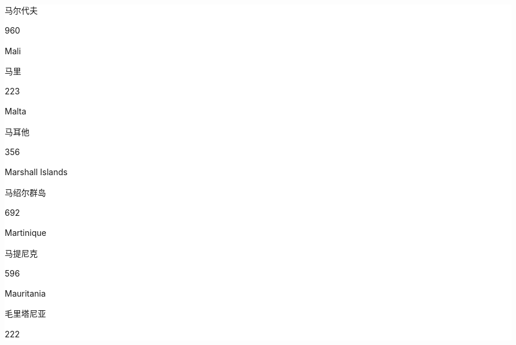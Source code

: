<td class="cellrowborder" valign="top" width="26%" headers="mcps1.1.4.1.2 "><p id="p47147268219"><a name="p47147268219"></a><a name="p47147268219"></a>马尔代夫</p>
</td>
<td class="cellrowborder" valign="top" width="45%" headers="mcps1.1.4.1.3 "><p id="p19728426152110"><a name="p19728426152110"></a><a name="p19728426152110"></a>960</p>
</td>
</tr>
<tr id="row15728142662112"><td class="cellrowborder" valign="top" width="28.999999999999996%" headers="mcps1.1.4.1.1 "><p id="p8728526162117"><a name="p8728526162117"></a><a name="p8728526162117"></a>Mali</p>
</td>
<td class="cellrowborder" valign="top" width="26%" headers="mcps1.1.4.1.2 "><p id="p107281726162119"><a name="p107281726162119"></a><a name="p107281726162119"></a>马里</p>
</td>
<td class="cellrowborder" valign="top" width="45%" headers="mcps1.1.4.1.3 "><p id="p1772811262219"><a name="p1772811262219"></a><a name="p1772811262219"></a>223</p>
</td>
</tr>
<tr id="row572810262213"><td class="cellrowborder" valign="top" width="28.999999999999996%" headers="mcps1.1.4.1.1 "><p id="p17728326112112"><a name="p17728326112112"></a><a name="p17728326112112"></a>Malta</p>
</td>
<td class="cellrowborder" valign="top" width="26%" headers="mcps1.1.4.1.2 "><p id="p972872662119"><a name="p972872662119"></a><a name="p972872662119"></a>马耳他</p>
</td>
<td class="cellrowborder" valign="top" width="45%" headers="mcps1.1.4.1.3 "><p id="p15728526102118"><a name="p15728526102118"></a><a name="p15728526102118"></a>356</p>
</td>
</tr>
<tr id="row177283263213"><td class="cellrowborder" valign="top" width="28.999999999999996%" headers="mcps1.1.4.1.1 "><p id="p6728182619219"><a name="p6728182619219"></a><a name="p6728182619219"></a>Marshall Islands</p>
</td>
<td class="cellrowborder" valign="top" width="26%" headers="mcps1.1.4.1.2 "><p id="p1728142620215"><a name="p1728142620215"></a><a name="p1728142620215"></a>马绍尔群岛</p>
</td>
<td class="cellrowborder" valign="top" width="45%" headers="mcps1.1.4.1.3 "><p id="p16728162620211"><a name="p16728162620211"></a><a name="p16728162620211"></a>692</p>
</td>
</tr>
<tr id="row1572814261216"><td class="cellrowborder" valign="top" width="28.999999999999996%" headers="mcps1.1.4.1.1 "><p id="p13728182652120"><a name="p13728182652120"></a><a name="p13728182652120"></a>Martinique</p>
</td>
<td class="cellrowborder" valign="top" width="26%" headers="mcps1.1.4.1.2 "><p id="p15728162614218"><a name="p15728162614218"></a><a name="p15728162614218"></a>马提尼克</p>
</td>
<td class="cellrowborder" valign="top" width="45%" headers="mcps1.1.4.1.3 "><p id="p19728202619217"><a name="p19728202619217"></a><a name="p19728202619217"></a>596</p>
</td>
</tr>
<tr id="row177281126122111"><td class="cellrowborder" valign="top" width="28.999999999999996%" headers="mcps1.1.4.1.1 "><p id="p1372817261217"><a name="p1372817261217"></a><a name="p1372817261217"></a>Mauritania</p>
</td>
<td class="cellrowborder" valign="top" width="26%" headers="mcps1.1.4.1.2 "><p id="p77281226192110"><a name="p77281226192110"></a><a name="p77281226192110"></a>毛里塔尼亚</p>
</td>
<td class="cellrowborder" valign="top" width="45%" headers="mcps1.1.4.1.3 "><p id="p27283264219"><a name="p27283264219"></a><a name="p27283264219"></a>222</p>
</td>
</tr>